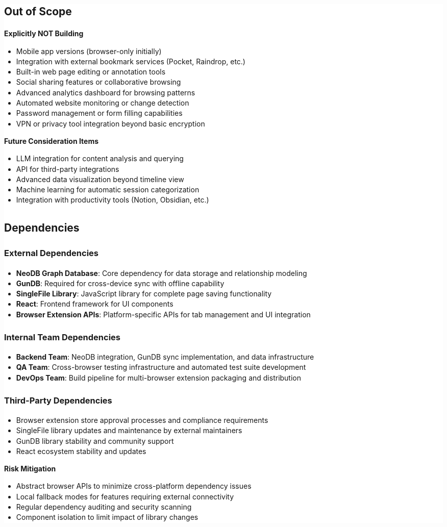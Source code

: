 ## Out of Scope

**Explicitly NOT Building**
- Mobile app versions (browser-only initially)
- Integration with external bookmark services (Pocket, Raindrop, etc.)
- Built-in web page editing or annotation tools
- Social sharing features or collaborative browsing
- Advanced analytics dashboard for browsing patterns
- Automated website monitoring or change detection
- Password management or form filling capabilities
- VPN or privacy tool integration beyond basic encryption

**Future Consideration Items**
- LLM integration for content analysis and querying
- API for third-party integrations
- Advanced data visualization beyond timeline view
- Machine learning for automatic session categorization
- Integration with productivity tools (Notion, Obsidian, etc.)

## Dependencies

### External Dependencies
- **NeoDB Graph Database**: Core dependency for data storage and relationship modeling
- **GunDB**: Required for cross-device sync with offline capability
- **SingleFile Library**: JavaScript library for complete page saving functionality
- **React**: Frontend framework for UI components
- **Browser Extension APIs**: Platform-specific APIs for tab management and UI integration

### Internal Team Dependencies
- **Backend Team**: NeoDB integration, GunDB sync implementation, and data infrastructure
- **QA Team**: Cross-browser testing infrastructure and automated test suite development
- **DevOps Team**: Build pipeline for multi-browser extension packaging and distribution

### Third-Party Dependencies
- Browser extension store approval processes and compliance requirements
- SingleFile library updates and maintenance by external maintainers
- GunDB library stability and community support
- React ecosystem stability and updates

**Risk Mitigation**
- Abstract browser APIs to minimize cross-platform dependency issues
- Local fallback modes for features requiring external connectivity
- Regular dependency auditing and security scanning
- Component isolation to limit impact of library changes
